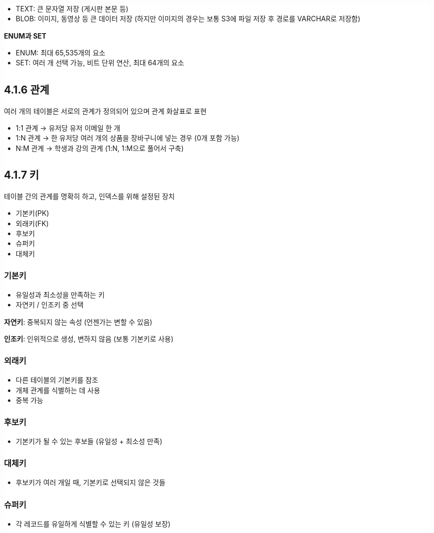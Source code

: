 - TEXT: 큰 문자열 저장 (게시판 본문 등)
- BLOB: 이미지, 동영상 등 큰 데이터 저장
  (하지만 이미지의 경우는 보통 S3에 파일 저장 후 경로를 VARCHAR로 저장함)

**ENUM과 SET**

- ENUM: 최대 65,535개의 요소
- SET: 여러 개 선택 가능, 비트 단위 연산, 최대 64개의 요소

## 4.1.6 관계

여러 개의 테이블은 서로의 관계가 정의되어 있으며 관계 화살표로 표현

- 1:1 관계 → 유저당 유저 이메일 한 개
- 1:N 관계 → 한 유저당 여러 개의 상품을 장바구니에 넣는 경우 (0개 포함
  가능)
- N:M 관계 → 학생과 강의 관계 (1:N, 1:M으로 풀어서 구축)

## 4.1.7 키

테이블 간의 관계를 명확히 하고, 인덱스를 위해 설정된 장치

- 기본키(PK)
- 외래키(FK)
- 후보키
- 슈퍼키
- 대체키

### 기본키

- 유일성과 최소성을 만족하는 키
- 자연키 / 인조키 중 선택

**자연키**: 중복되지 않는 속성 (언젠가는 변할 수 있음)

**인조키**: 인위적으로 생성, 변하지 않음 (보통 기본키로 사용)

### 외래키

- 다른 테이블의 기본키를 참조
- 개체 관계를 식별하는 데 사용
- 중복 가능

### 후보키

- 기본키가 될 수 있는 후보들 (유일성 + 최소성 만족)

### 대체키

- 후보키가 여러 개일 때, 기본키로 선택되지 않은 것들

### 슈퍼키

- 각 레코드를 유일하게 식별할 수 있는 키 (유일성 보장)

